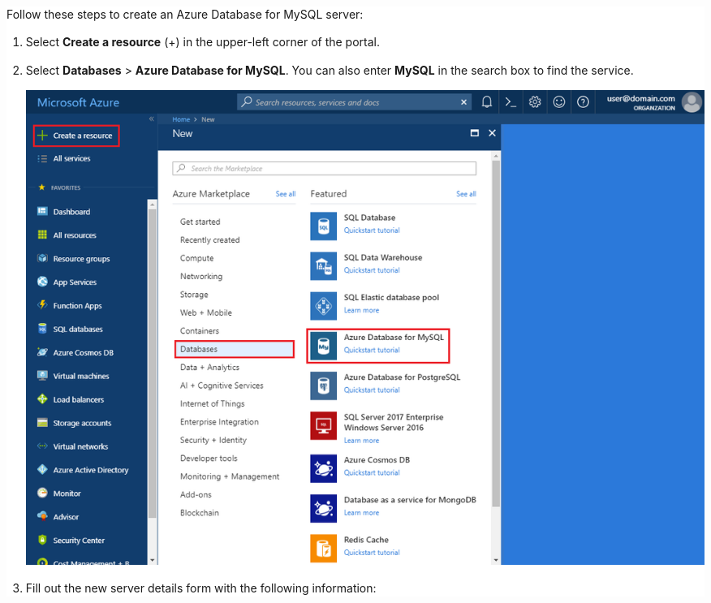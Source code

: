 Follow these steps to create an Azure Database for MySQL server:

1.  Select **Create a resource** (+) in the upper-left corner of the portal.

2.  Select **Databases** \> **Azure Database for MySQL**. You can also enter **MySQL** in the search box to find the service.

    ![](./media005/image2.png "Azure Database for MySQL option")

3.  Fill out the new server details form with the following information:
